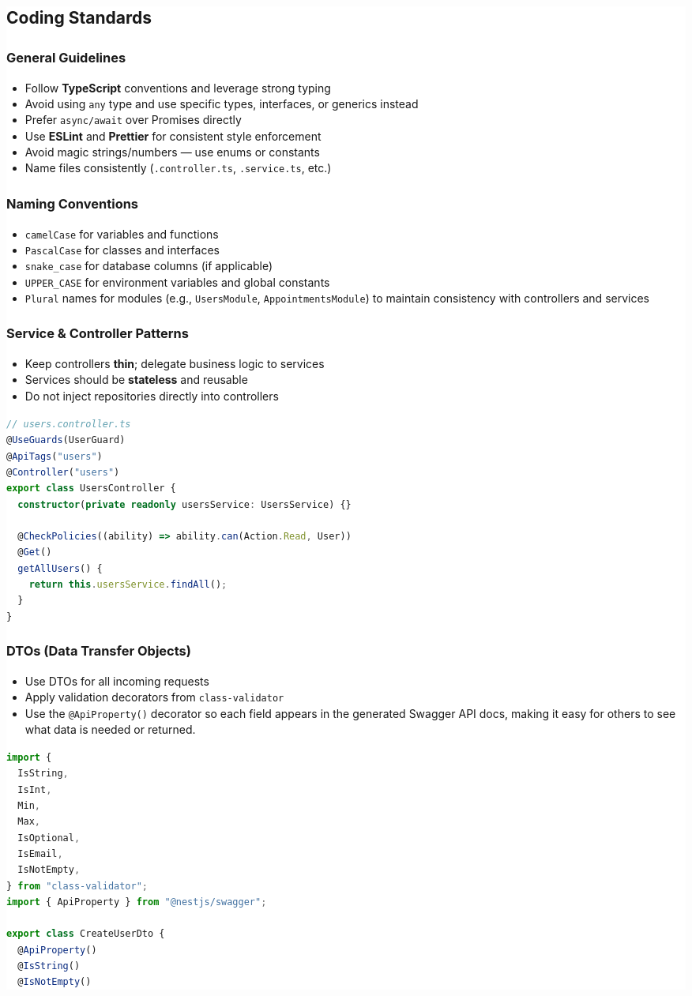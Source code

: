 ## Coding Standards

### General Guidelines

- Follow **TypeScript** conventions and leverage strong typing
- Avoid using `any` type and use specific types, interfaces, or generics instead
- Prefer `async/await` over Promises directly
- Use **ESLint** and **Prettier** for consistent style enforcement
- Avoid magic strings/numbers — use enums or constants
- Name files consistently (`.controller.ts`, `.service.ts`, etc.)

### Naming Conventions

- `camelCase` for variables and functions
- `PascalCase` for classes and interfaces
- `snake_case` for database columns (if applicable)
- `UPPER_CASE` for environment variables and global constants
- `Plural` names for modules (e.g., `UsersModule`, `AppointmentsModule`) to maintain consistency with controllers and services

### Service & Controller Patterns

- Keep controllers **thin**; delegate business logic to services
- Services should be **stateless** and reusable
- Do not inject repositories directly into controllers

```ts
// users.controller.ts
@UseGuards(UserGuard)
@ApiTags("users")
@Controller("users")
export class UsersController {
  constructor(private readonly usersService: UsersService) {}

  @CheckPolicies((ability) => ability.can(Action.Read, User))
  @Get()
  getAllUsers() {
    return this.usersService.findAll();
  }
}
```

### DTOs (Data Transfer Objects)

- Use DTOs for all incoming requests
- Apply validation decorators from `class-validator`
- Use the `@ApiProperty()` decorator so each field appears in the generated Swagger API docs, making it easy for others to see what data is needed or returned.

```ts
import {
  IsString,
  IsInt,
  Min,
  Max,
  IsOptional,
  IsEmail,
  IsNotEmpty,
} from "class-validator";
import { ApiProperty } from "@nestjs/swagger";

export class CreateUserDto {
  @ApiProperty()
  @IsString()
  @IsNotEmpty()
```